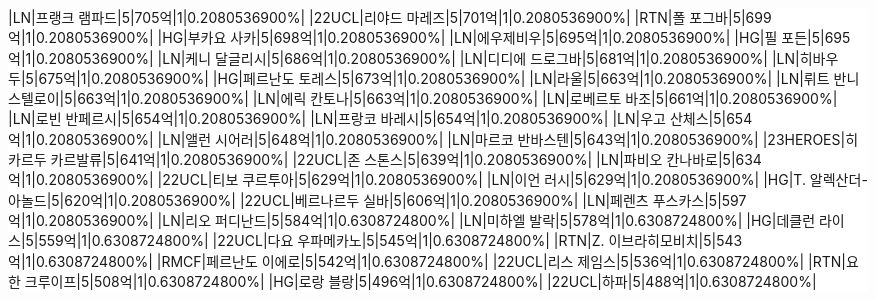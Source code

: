 |LN|프랭크 램파드|5|705억|1|0.2080536900%|
|22UCL|리야드 마레즈|5|701억|1|0.2080536900%|
|RTN|폴 포그바|5|699억|1|0.2080536900%|
|HG|부카요 사카|5|698억|1|0.2080536900%|
|LN|에우제비우|5|695억|1|0.2080536900%|
|HG|필 포든|5|695억|1|0.2080536900%|
|LN|케니 달글리시|5|686억|1|0.2080536900%|
|LN|디디에 드로그바|5|681억|1|0.2080536900%|
|LN|히바우두|5|675억|1|0.2080536900%|
|HG|페르난도 토레스|5|673억|1|0.2080536900%|
|LN|라울|5|663억|1|0.2080536900%|
|LN|뤼트 반니스텔로이|5|663억|1|0.2080536900%|
|LN|에릭 칸토나|5|663억|1|0.2080536900%|
|LN|로베르토 바조|5|661억|1|0.2080536900%|
|LN|로빈 반페르시|5|654억|1|0.2080536900%|
|LN|프랑코 바레시|5|654억|1|0.2080536900%|
|LN|우고 산체스|5|654억|1|0.2080536900%|
|LN|앨런 시어러|5|648억|1|0.2080536900%|
|LN|마르코 반바스텐|5|643억|1|0.2080536900%|
|23HEROES|히카르두 카르발류|5|641억|1|0.2080536900%|
|22UCL|존 스톤스|5|639억|1|0.2080536900%|
|LN|파비오 칸나바로|5|634억|1|0.2080536900%|
|22UCL|티보 쿠르투아|5|629억|1|0.2080536900%|
|LN|이언 러시|5|629억|1|0.2080536900%|
|HG|T. 알렉산더-아놀드|5|620억|1|0.2080536900%|
|22UCL|베르나르두 실바|5|606억|1|0.2080536900%|
|LN|페렌츠 푸스카스|5|597억|1|0.2080536900%|
|LN|리오 퍼디난드|5|584억|1|0.6308724800%|
|LN|미하엘 발락|5|578억|1|0.6308724800%|
|HG|데클런 라이스|5|559억|1|0.6308724800%|
|22UCL|다요 우파메카노|5|545억|1|0.6308724800%|
|RTN|Z. 이브라히모비치|5|543억|1|0.6308724800%|
|RMCF|페르난도 이에로|5|542억|1|0.6308724800%|
|22UCL|리스 제임스|5|536억|1|0.6308724800%|
|RTN|요한 크루이프|5|508억|1|0.6308724800%|
|HG|로랑 블랑|5|496억|1|0.6308724800%|
|22UCL|하파|5|488억|1|0.6308724800%|